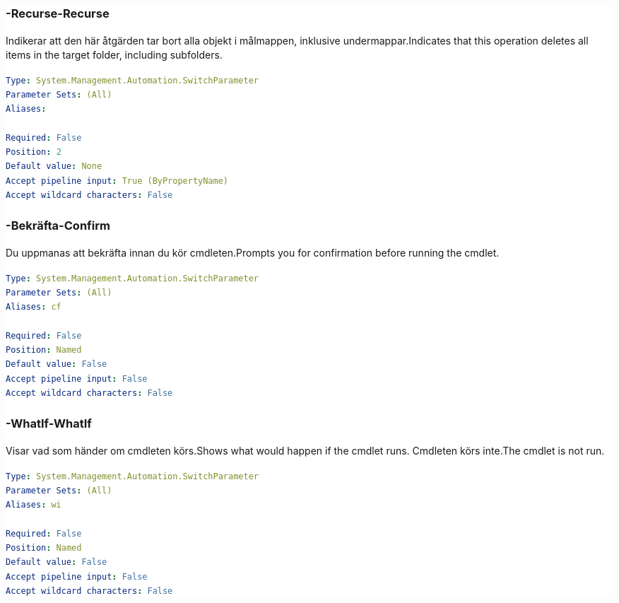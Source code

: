 ### <span data-ttu-id="85c34-122">-Recurse</span><span class="sxs-lookup"><span data-stu-id="85c34-122">-Recurse</span></span>
<span data-ttu-id="85c34-123">Indikerar att den här åtgärden tar bort alla objekt i målmappen, inklusive undermappar.</span><span class="sxs-lookup"><span data-stu-id="85c34-123">Indicates that this operation deletes all items in the target folder, including subfolders.</span></span>

```yaml
Type: System.Management.Automation.SwitchParameter
Parameter Sets: (All)
Aliases:

Required: False
Position: 2
Default value: None
Accept pipeline input: True (ByPropertyName)
Accept wildcard characters: False
```

### <span data-ttu-id="85c34-124">-Bekräfta</span><span class="sxs-lookup"><span data-stu-id="85c34-124">-Confirm</span></span>
<span data-ttu-id="85c34-125">Du uppmanas att bekräfta innan du kör cmdleten.</span><span class="sxs-lookup"><span data-stu-id="85c34-125">Prompts you for confirmation before running the cmdlet.</span></span>

```yaml
Type: System.Management.Automation.SwitchParameter
Parameter Sets: (All)
Aliases: cf

Required: False
Position: Named
Default value: False
Accept pipeline input: False
Accept wildcard characters: False
```

### <span data-ttu-id="85c34-126">-WhatIf</span><span class="sxs-lookup"><span data-stu-id="85c34-126">-WhatIf</span></span>
<span data-ttu-id="85c34-127">Visar vad som händer om cmdleten körs.</span><span class="sxs-lookup"><span data-stu-id="85c34-127">Shows what would happen if the cmdlet runs.</span></span>
<span data-ttu-id="85c34-128">Cmdleten körs inte.</span><span class="sxs-lookup"><span data-stu-id="85c34-128">The cmdlet is not run.</span></span>

```yaml
Type: System.Management.Automation.SwitchParameter
Parameter Sets: (All)
Aliases: wi

Required: False
Position: Named
Default value: False
Accept pipeline input: False
Accept wildcard characters: False
```
